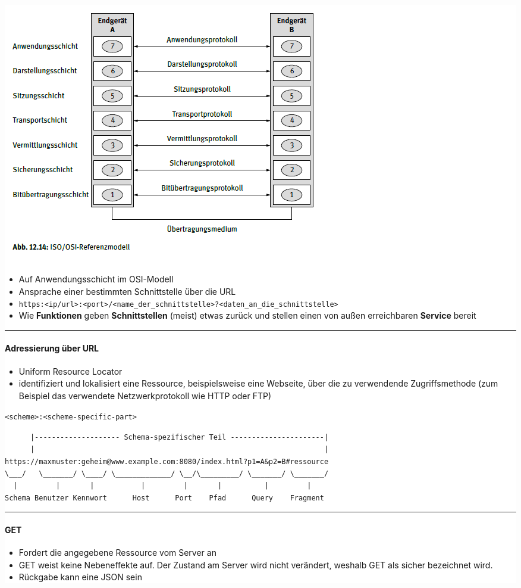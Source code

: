 ![bg h:500 right](images/osi.png)

* Auf Anwendungsschicht im OSI-Modell
* Ansprache einer bestimmten Schnittstelle über die URL
* `https:<ip/url>:<port>/<name_der_schnittstelle>?<daten_an_die_schnittstelle>`
* Wie __Funktionen__ geben **Schnittstellen** (meist) etwas zurück und stellen einen von außen erreichbaren **Service** bereit


---

#### Adressierung über URL

* Uniform Resource Locator
* identifiziert und lokalisiert eine Ressource, beispielsweise eine Webseite, über die zu verwendende Zugriffsmethode (zum Beispiel das verwendete Netzwerkprotokoll wie HTTP oder FTP) 

`<scheme>:<scheme-specific-part>`

```
      |-------------------- Schema-spezifischer Teil ----------------------|
      |                                                                    |
https://maxmuster:geheim@www.example.com:8080/index.html?p1=A&p2=B#ressource
\___/   \_______/ \____/ \_____________/ \__/\_________/ \_______/ \_______/
  |         |       |           |         |       |          |         |
Schema Benutzer Kennwort      Host      Port    Pfad      Query    Fragment
```
---

#### GET

* Fordert die angegebene Ressource vom Server an 
* GET weist keine Nebeneffekte auf. Der Zustand am Server wird nicht verändert, weshalb GET als sicher bezeichnet wird.
* Rückgabe kann eine JSON sein
